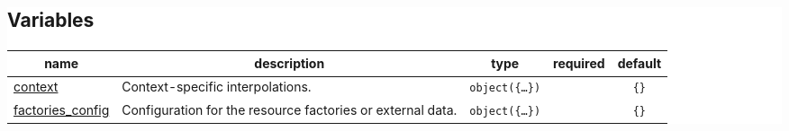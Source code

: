 ## Variables

| name                                     | description                                                                  |                                                                                                                                                                                                                                                                                                                                                                                                                                                                                                                                                                                type                                                                                                                                                                                                                                                                                                                                                                                                                                                                                                                                                                                | required |          default          |
| ---------------------------------------- | ---------------------------------------------------------------------------- | :----------------------------------------------------------------------------------------------------------------------------------------------------------------------------------------------------------------------------------------------------------------------------------------------------------------------------------------------------------------------------------------------------------------------------------------------------------------------------------------------------------------------------------------------------------------------------------------------------------------------------------------------------------------------------------------------------------------------------------------------------------------------------------------------------------------------------------------------------------------------------------------------------------------------------------------------------------------------------------------------------------------------------------------------------------------------------------------------------------------------------------------------------------------: | :------: | :-----------------------: |
| [context](variables.tf#L17)              | Context-specific interpolations.                                             | <code title="object&#40;&#123;&#10;  custom_roles          &#61; optional&#40;map&#40;string&#41;, &#123;&#125;&#41;&#10;  folder_ids            &#61; optional&#40;map&#40;string&#41;, &#123;&#125;&#41;&#10;  iam_principals        &#61; optional&#40;map&#40;string&#41;, &#123;&#125;&#41;&#10;  locations             &#61; optional&#40;map&#40;string&#41;, &#123;&#125;&#41;&#10;  kms_keys              &#61; optional&#40;map&#40;string&#41;, &#123;&#125;&#41;&#10;  notification_channels &#61; optional&#40;map&#40;string&#41;, &#123;&#125;&#41;&#10;  project_ids           &#61; optional&#40;map&#40;string&#41;, &#123;&#125;&#41;&#10;  service_account_ids   &#61; optional&#40;map&#40;string&#41;, &#123;&#125;&#41;&#10;  tag_keys              &#61; optional&#40;map&#40;string&#41;, &#123;&#125;&#41;&#10;  tag_values            &#61; optional&#40;map&#40;string&#41;, &#123;&#125;&#41;&#10;  vpc_host_projects     &#61; optional&#40;map&#40;string&#41;, &#123;&#125;&#41;&#10;  vpc_sc_perimeters     &#61; optional&#40;map&#40;string&#41;, &#123;&#125;&#41;&#10;&#125;&#41;">object&#40;&#123;&#8230;&#125;&#41;</code> |          | <code>&#123;&#125;</code> |
| [factories_config](variables.tf#L37)     | Configuration for the resource factories or external data.                   |                                                                                                                                                                                                                                     <code title="object&#40;&#123;&#10;  billing_accounts  &#61; optional&#40;string, &#34;data&#47;billing-accounts&#34;&#41;&#10;  cicd              &#61; optional&#40;string&#41;&#10;  defaults          &#61; optional&#40;string, &#34;data&#47;defaults.yaml&#34;&#41;&#10;  folders           &#61; optional&#40;string, &#34;data&#47;folders&#34;&#41;&#10;  organization      &#61; optional&#40;string, &#34;data&#47;organization&#34;&#41;&#10;  project_templates &#61; optional&#40;string, &#34;data&#47;templates&#34;&#41;&#10;  projects          &#61; optional&#40;string, &#34;data&#47;projects&#34;&#41;&#10;&#125;&#41;">object&#40;&#123;&#8230;&#125;&#41;</code>                                                                                                                                                                                                                                     |          | <code>&#123;&#125;</code> |